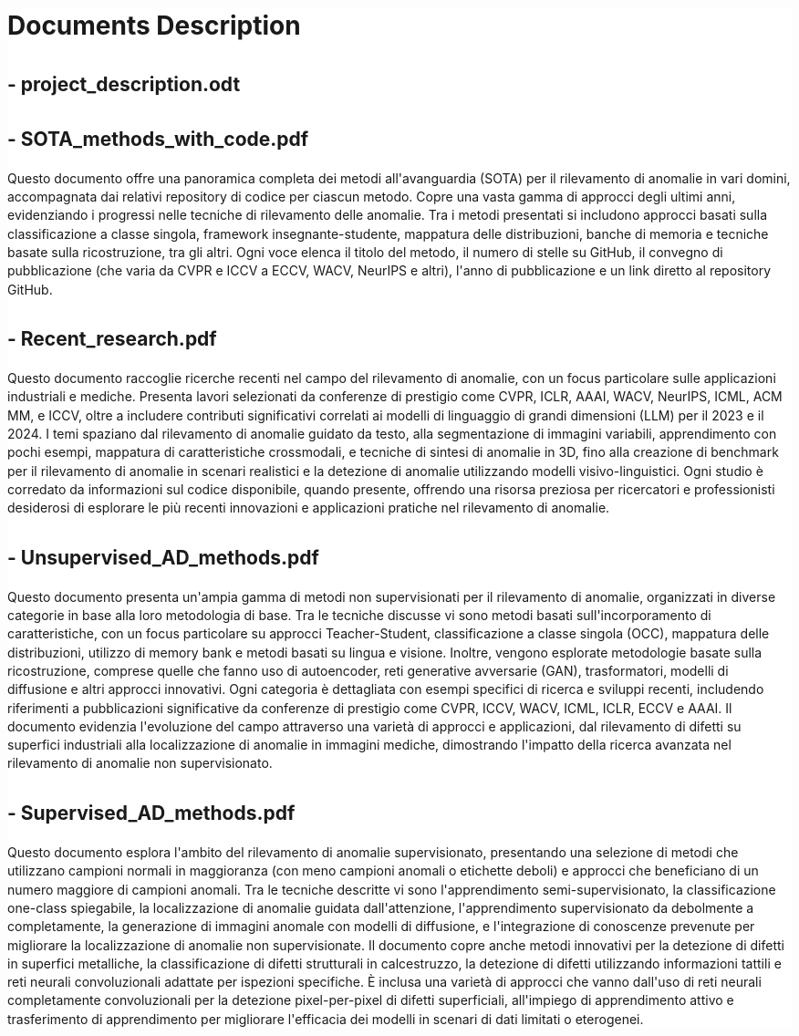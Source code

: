 # Documents Description

## - project_description.odt

## - SOTA_methods_with_code.pdf
Questo documento offre una panoramica completa dei metodi all'avanguardia (SOTA) per il rilevamento di anomalie in vari domini, accompagnata dai relativi repository di codice per ciascun metodo. Copre una vasta gamma di approcci degli ultimi anni, evidenziando i progressi nelle tecniche di rilevamento delle anomalie. Tra i metodi presentati si includono approcci basati sulla classificazione a classe singola, framework insegnante-studente, mappatura delle distribuzioni, banche di memoria e tecniche basate sulla ricostruzione, tra gli altri. Ogni voce elenca il titolo del metodo, il numero di stelle su GitHub, il convegno di pubblicazione (che varia da CVPR e ICCV a ECCV, WACV, NeurIPS e altri), l'anno di pubblicazione e un link diretto al repository GitHub. 

## - Recent_research.pdf
Questo documento raccoglie ricerche recenti nel campo del rilevamento di anomalie, con un focus particolare sulle applicazioni industriali e mediche. Presenta lavori selezionati da conferenze di prestigio come CVPR, ICLR, AAAI, WACV, NeurIPS, ICML, ACM MM, e ICCV, oltre a includere contributi significativi correlati ai modelli di linguaggio di grandi dimensioni (LLM) per il 2023 e il 2024. I temi spaziano dal rilevamento di anomalie guidato da testo, alla segmentazione di immagini variabili, apprendimento con pochi esempi, mappatura di caratteristiche crossmodali, e tecniche di sintesi di anomalie in 3D, fino alla creazione di benchmark per il rilevamento di anomalie in scenari realistici e la detezione di anomalie utilizzando modelli visivo-linguistici. Ogni studio è corredato da informazioni sul codice disponibile, quando presente, offrendo una risorsa preziosa per ricercatori e professionisti desiderosi di esplorare le più recenti innovazioni e applicazioni pratiche nel rilevamento di anomalie. 

## - Unsupervised_AD_methods.pdf
Questo documento presenta un'ampia gamma di metodi non supervisionati per il rilevamento di anomalie, organizzati in diverse categorie in base alla loro metodologia di base. Tra le tecniche discusse vi sono metodi basati sull'incorporamento di caratteristiche, con un focus particolare su approcci Teacher-Student, classificazione a classe singola (OCC), mappatura delle distribuzioni, utilizzo di memory bank e metodi basati su lingua e visione. Inoltre, vengono esplorate metodologie basate sulla ricostruzione, comprese quelle che fanno uso di autoencoder, reti generative avversarie (GAN), trasformatori, modelli di diffusione e altri approcci innovativi.
Ogni categoria è dettagliata con esempi specifici di ricerca e sviluppi recenti, includendo riferimenti a pubblicazioni significative da conferenze di prestigio come CVPR, ICCV, WACV, ICML, ICLR, ECCV e AAAI. Il documento evidenzia l'evoluzione del campo attraverso una varietà di approcci e applicazioni, dal rilevamento di difetti su superfici industriali alla localizzazione di anomalie in immagini mediche, dimostrando l'impatto della ricerca avanzata nel rilevamento di anomalie non supervisionato.

## - Supervised_AD_methods.pdf
Questo documento esplora l'ambito del rilevamento di anomalie supervisionato, presentando una selezione di metodi che utilizzano campioni normali in maggioranza (con meno campioni anomali o etichette deboli) e approcci che beneficiano di un numero maggiore di campioni anomali. Tra le tecniche descritte vi sono l'apprendimento semi-supervisionato, la classificazione one-class spiegabile, la localizzazione di anomalie guidata dall'attenzione, l'apprendimento supervisionato da debolmente a completamente, la generazione di immagini anomale con modelli di diffusione, e l'integrazione di conoscenze prevenute per migliorare la localizzazione di anomalie non supervisionate.
Il documento copre anche metodi innovativi per la detezione di difetti in superfici metalliche, la classificazione di difetti strutturali in calcestruzzo, la detezione di difetti utilizzando informazioni tattili e reti neurali convoluzionali adattate per ispezioni specifiche. È inclusa una varietà di approcci che vanno dall'uso di reti neurali completamente convoluzionali per la detezione pixel-per-pixel di difetti superficiali, all'impiego di apprendimento attivo e trasferimento di apprendimento per migliorare l'efficacia dei modelli in scenari di dati limitati o eterogenei.
